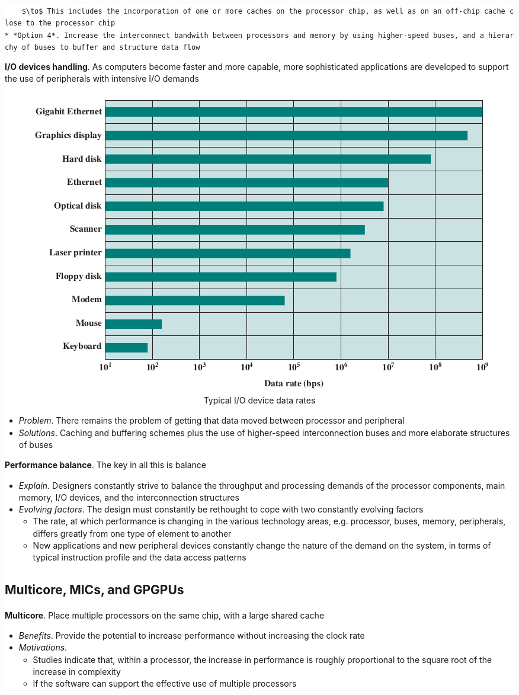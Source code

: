         $\to$ This includes the incorporation of one or more caches on the processor chip, as well as on an off-chip cache close to the processor chip
    * *Option 4*. Increase the interconnect bandwith between processors and memory by using higher-speed buses, and a hierarchy of buses to buffer and structure data flow

**I/O devices handling**. As computers become faster and more capable, more sophisticated applications are developed to support the use of peripherals with intensive I/O demands

<div style="text-align:center">
    <img src="/media/tDjK588.png">
    <figcaption>Typical I/O device data rates</figcaption>
</div>

* *Problem*. There remains the problem of getting that data moved between processor and peripheral
* *Solutions*. Caching and buffering schemes plus the use of higher-speed interconnection buses and more elaborate structures of buses

**Performance balance**. The key in all this is balance
* *Explain*. Designers constantly strive to balance the throughput and processing demands of the processor components, main memory, I/O devices, and the interconnection structures
* *Evolving factors*. The design must constantly be rethought to cope with two constantly evolving factors
    * The rate, at which performance is changing in the various technology areas, e.g. processor, buses, memory, peripherals, differs greatly from one type of element to another
    * New applications and new peripheral devices constantly change the nature of the demand on the system, in terms of typical instruction profile and the data access patterns

## Multicore, MICs, and GPGPUs
**Multicore**. Place multiple processors on the same chip, with a large shared cache
* *Benefits*. Provide the potential to increase performance without increasing the clock rate
* *Motivations*.
    * Studies indicate that, within a processor, the increase in performance is roughly proportional to the square root of the increase in complexity
    * If the software can support the effective use of multiple processors
